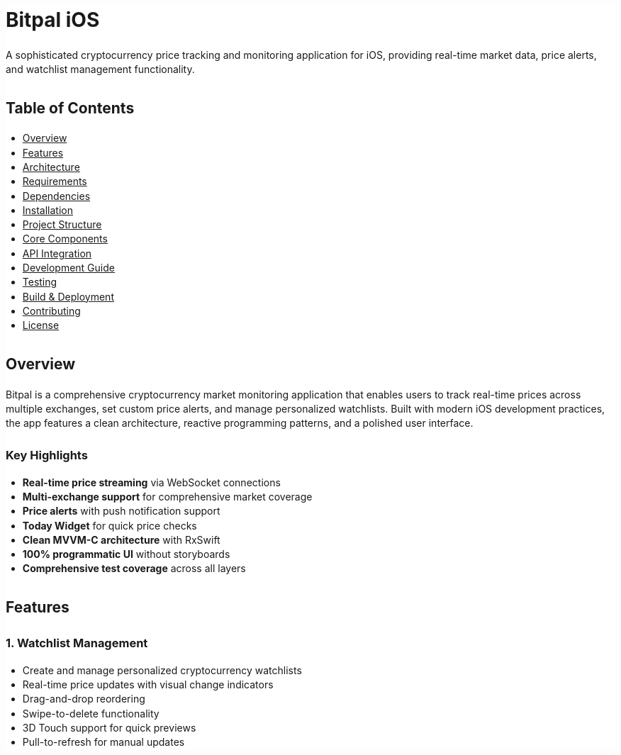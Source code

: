 # Bitpal iOS

A sophisticated cryptocurrency price tracking and monitoring application for iOS, providing real-time market data, price alerts, and watchlist management functionality.

## Table of Contents

- [Overview](#overview)
- [Features](#features)
- [Architecture](#architecture)
- [Requirements](#requirements)
- [Dependencies](#dependencies)
- [Installation](#installation)
- [Project Structure](#project-structure)
- [Core Components](#core-components)
- [API Integration](#api-integration)
- [Development Guide](#development-guide)
- [Testing](#testing)
- [Build & Deployment](#build--deployment)
- [Contributing](#contributing)
- [License](#license)

## Overview

Bitpal is a comprehensive cryptocurrency market monitoring application that enables users to track real-time prices across multiple exchanges, set custom price alerts, and manage personalized watchlists. Built with modern iOS development practices, the app features a clean architecture, reactive programming patterns, and a polished user interface.

### Key Highlights

- **Real-time price streaming** via WebSocket connections
- **Multi-exchange support** for comprehensive market coverage
- **Price alerts** with push notification support
- **Today Widget** for quick price checks
- **Clean MVVM-C architecture** with RxSwift
- **100% programmatic UI** without storyboards
- **Comprehensive test coverage** across all layers

## Features

### 1. Watchlist Management
- Create and manage personalized cryptocurrency watchlists
- Real-time price updates with visual change indicators
- Drag-and-drop reordering
- Swipe-to-delete functionality
- 3D Touch support for quick previews
- Pull-to-refresh for manual updates

